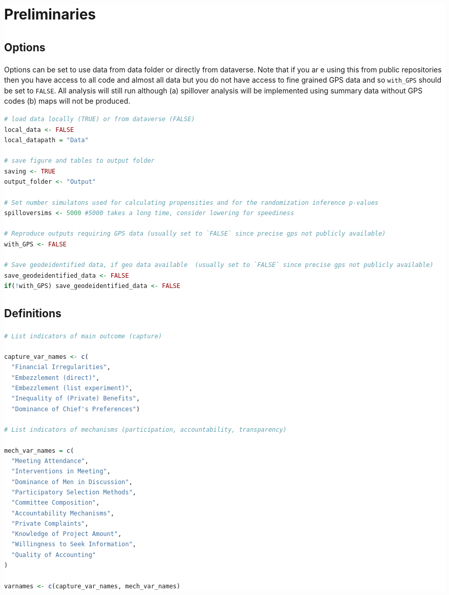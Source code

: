 # Preliminaries

## Options

Options can be set to use data from data folder or directly from
dataverse. Note that if you ar e using this from public repositories
then you have access to all code and almost all data but you do not have
access to fine grained GPS data and so `with_GPS` should be set to
`FALSE`. All analysis will still run although (a) spillover analysis
will be implemented using summary data without GPS codes (b) maps will
not be produced.

``` r
# load data locally (TRUE) or from dataverse (FALSE)
local_data <- FALSE
local_datapath = "Data"

# save figure and tables to output folder
saving <- TRUE
output_folder <- "Output"

# Set number simulatons used for calculating propensities and for the randomization inference p-values
spilloversims <- 5000 #5000 takes a long time, consider lowering for speediness

# Reproduce outputs requiring GPS data (usually set to `FALSE` since precise gps not publicly available)
with_GPS <- FALSE

# Save geodeidentified data, if geo data available  (usually set to `FALSE` since precise gps not publicly available)
save_geodeidentified_data <- FALSE
if(!with_GPS) save_geodeidentified_data <- FALSE
```

## Definitions

``` r
# List indicators of main outcome (capture)

capture_var_names <- c(
  "Financial Irregularities",
  "Embezzlement (direct)",
  "Embezzlement (list experiment)",
  "Inequality of (Private) Benefits",
  "Dominance of Chief's Preferences")

# List indicators of mechanisms (participation, accountability, transparency)

mech_var_names = c(
  "Meeting Attendance",
  "Interventions in Meeting",
  "Dominance of Men in Discussion",
  "Participatory Selection Methods",
  "Committee Composition",
  "Accountability Mechanisms", 
  "Private Complaints", 
  "Knowledge of Project Amount",
  "Willingness to Seek Information",
  "Quality of Accounting"
)

varnames <- c(capture_var_names, mech_var_names)
```